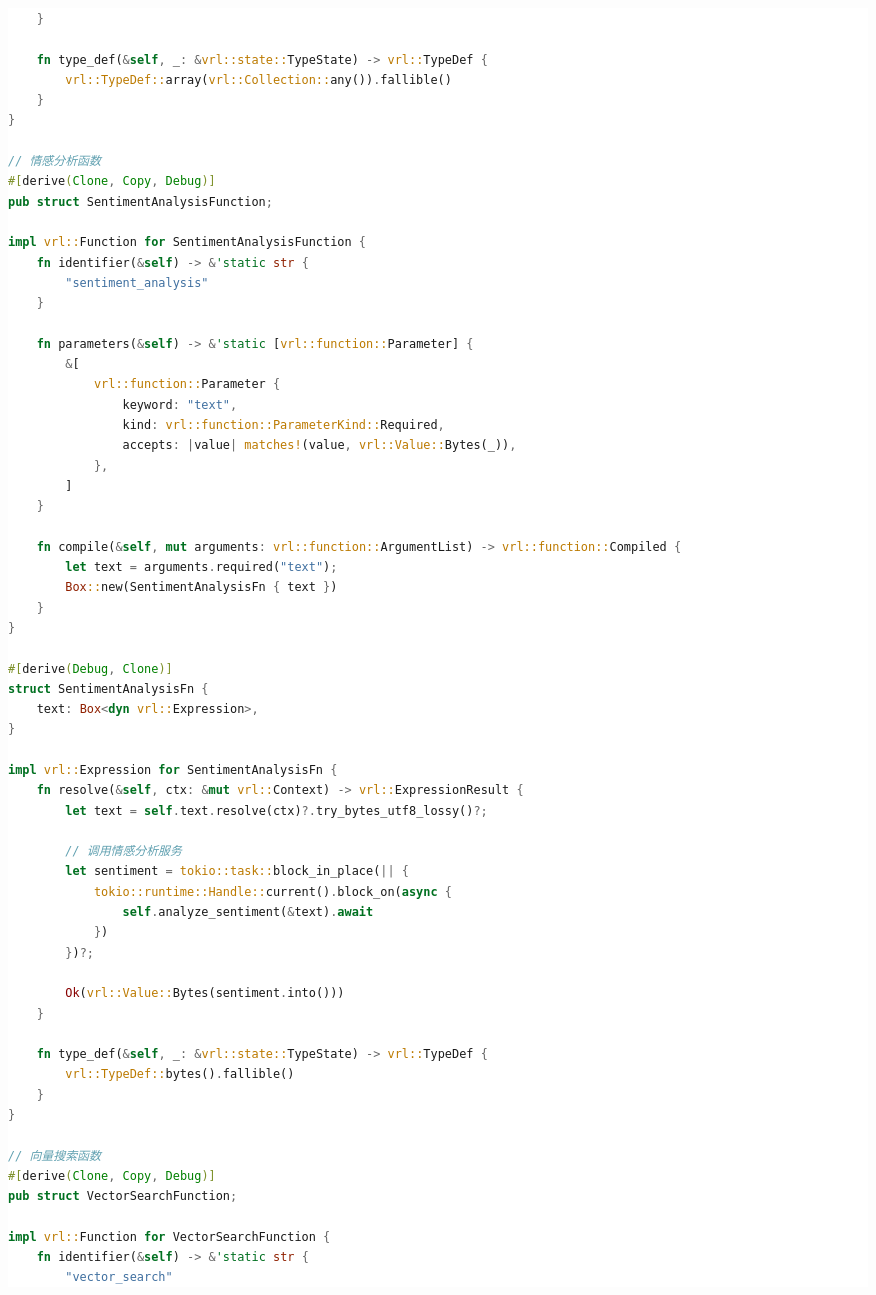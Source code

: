```rust
    }

    fn type_def(&self, _: &vrl::state::TypeState) -> vrl::TypeDef {
        vrl::TypeDef::array(vrl::Collection::any()).fallible()
    }
}

// 情感分析函数
#[derive(Clone, Copy, Debug)]
pub struct SentimentAnalysisFunction;

impl vrl::Function for SentimentAnalysisFunction {
    fn identifier(&self) -> &'static str {
        "sentiment_analysis"
    }

    fn parameters(&self) -> &'static [vrl::function::Parameter] {
        &[
            vrl::function::Parameter {
                keyword: "text",
                kind: vrl::function::ParameterKind::Required,
                accepts: |value| matches!(value, vrl::Value::Bytes(_)),
            },
        ]
    }

    fn compile(&self, mut arguments: vrl::function::ArgumentList) -> vrl::function::Compiled {
        let text = arguments.required("text");
        Box::new(SentimentAnalysisFn { text })
    }
}

#[derive(Debug, Clone)]
struct SentimentAnalysisFn {
    text: Box<dyn vrl::Expression>,
}

impl vrl::Expression for SentimentAnalysisFn {
    fn resolve(&self, ctx: &mut vrl::Context) -> vrl::ExpressionResult {
        let text = self.text.resolve(ctx)?.try_bytes_utf8_lossy()?;

        // 调用情感分析服务
        let sentiment = tokio::task::block_in_place(|| {
            tokio::runtime::Handle::current().block_on(async {
                self.analyze_sentiment(&text).await
            })
        })?;

        Ok(vrl::Value::Bytes(sentiment.into()))
    }

    fn type_def(&self, _: &vrl::state::TypeState) -> vrl::TypeDef {
        vrl::TypeDef::bytes().fallible()
    }
}

// 向量搜索函数
#[derive(Clone, Copy, Debug)]
pub struct VectorSearchFunction;

impl vrl::Function for VectorSearchFunction {
    fn identifier(&self) -> &'static str {
        "vector_search"
```